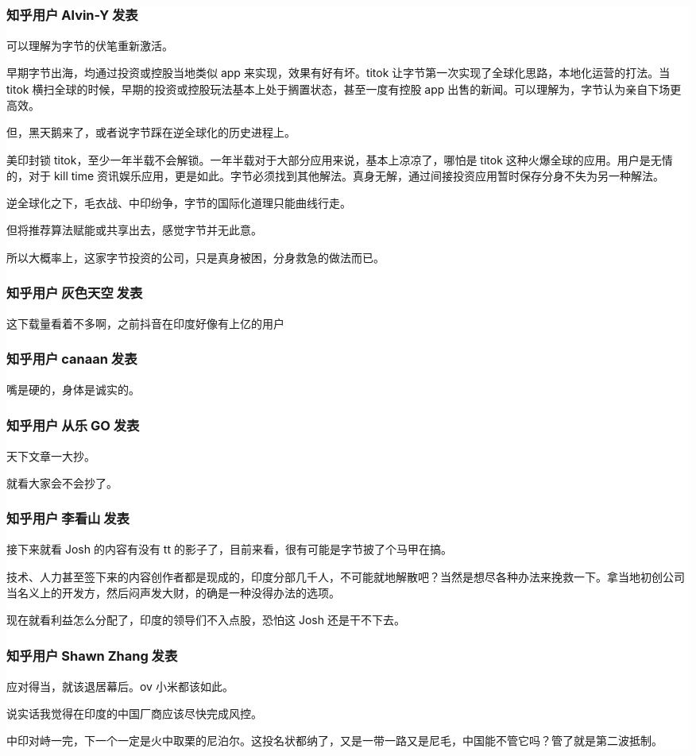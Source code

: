     
    
    
### 知乎用户 Alvin-Y 发表
    
可以理解为字节的伏笔重新激活。

早期字节出海，均通过投资或控股当地类似 app 来实现，效果有好有坏。titok 让字节第一次实现了全球化思路，本地化运营的打法。当 titok 横扫全球的时候，早期的投资或控股玩法基本上处于搁置状态，甚至一度有控股 app 出售的新闻。可以理解为，字节认为亲自下场更高效。

但，黑天鹅来了，或者说字节踩在逆全球化的历史进程上。

美印封锁 titok，至少一年半载不会解锁。一年半载对于大部分应用来说，基本上凉凉了，哪怕是 titok 这种火爆全球的应用。用户是无情的，对于 kill time 资讯娱乐应用，更是如此。字节必须找到其他解法。真身无解，通过间接投资应用暂时保存分身不失为另一种解法。

逆全球化之下，毛衣战、中印纷争，字节的国际化道理只能曲线行走。

但将推荐算法赋能或共享出去，感觉字节并无此意。

所以大概率上，这家字节投资的公司，只是真身被困，分身救急的做法而已。
    
    
    
    
### 知乎用户 灰色天空 发表
    
这下载量看着不多啊，之前抖音在印度好像有上亿的用户
    
    
    
    
### 知乎用户 canaan 发表
    
嘴是硬的，身体是诚实的。
    
    
    
    
### 知乎用户 从乐 GO 发表
    
天下文章一大抄。

就看大家会不会抄了。
    
    
    
    
### 知乎用户 李看山 发表
    
接下来就看 Josh 的内容有没有 tt 的影子了，目前来看，很有可能是字节披了个马甲在搞。

技术、人力甚至签下来的内容创作者都是现成的，印度分部几千人，不可能就地解散吧？当然是想尽各种办法来挽救一下。拿当地初创公司当名义上的开发方，然后闷声发大财，的确是一种没得办法的选项。

现在就看利益怎么分配了，印度的领导们不入点股，恐怕这 Josh 还是干不下去。
    
    
    
    
### 知乎用户 Shawn Zhang 发表
    
应对得当，就该退居幕后。ov 小米都该如此。

说实话我觉得在印度的中国厂商应该尽快完成风控。

中印对峙一完，下一个一定是火中取栗的尼泊尔。这投名状都纳了，又是一带一路又是尼毛，中国能不管它吗？管了就是第二波抵制。
    